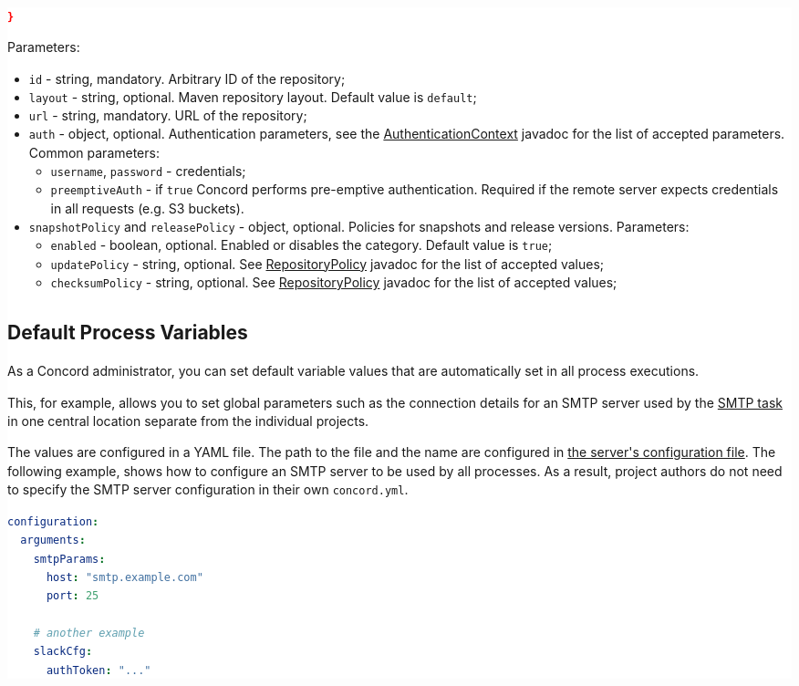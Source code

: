 ```json
}
```

Parameters:
- `id` - string, mandatory. Arbitrary ID of the repository;
- `layout` - string, optional. Maven repository layout. Default value is
`default`;
- `url` - string, mandatory. URL of the repository;
- `auth` - object, optional. Authentication parameters, see
  the [AuthenticationContext](https://maven.apache.org/resolver/apidocs/org/eclipse/aether/repository/AuthenticationContext.html)
  javadoc for the list of accepted parameters. Common parameters:
  - `username`, `password` - credentials;
  - `preemptiveAuth` - if `true` Concord performs pre-emptive authentication. 
  Required if the remote server expects credentials in all requests (e.g. S3 buckets).
- `snapshotPolicy` and `releasePolicy` - object, optional. Policies for
snapshots and release versions. Parameters: 
  - `enabled` - boolean, optional. Enabled or disables the category. Default
  value is `true`;
  - `updatePolicy` - string, optional. See [RepositoryPolicy](https://maven.apache.org/resolver/apidocs/org/eclipse/aether/repository/RepositoryPolicy.html)
  javadoc for the list of accepted values;
  - `checksumPolicy` - string, optional. See [RepositoryPolicy](https://maven.apache.org/resolver/apidocs/org/eclipse/aether/repository/RepositoryPolicy.html)
  javadoc for the list of accepted values;

## Default Process Variables

As a Concord administrator, you can set default variable values that
are automatically set in all process executions.

This, for example, allows you to set global parameters such as the connection
details for an SMTP server used by the [SMTP task](../plugins-v2/smtp.html) in one
central location separate from the individual projects.

The values are configured in a YAML file. The path to the file and the name are
configured in [the server's configuration file](#server-cfg-file). The
following example, shows how to configure an SMTP server to be used by all
processes. As a result, project authors do not need to specify the SMTP server
configuration in their
own `concord.yml`.

```yml
configuration:
  arguments:
    smtpParams:
      host: "smtp.example.com"
      port: 25

    # another example
    slackCfg:
      authToken: "..."
```
